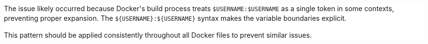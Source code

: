 The issue likely occurred because Docker's build process treats `$USERNAME:$USERNAME` as a single token in some contexts, preventing proper expansion. The `${USERNAME}:${USERNAME}` syntax makes the variable boundaries explicit.

This pattern should be applied consistently throughout all Docker files to prevent similar issues.
